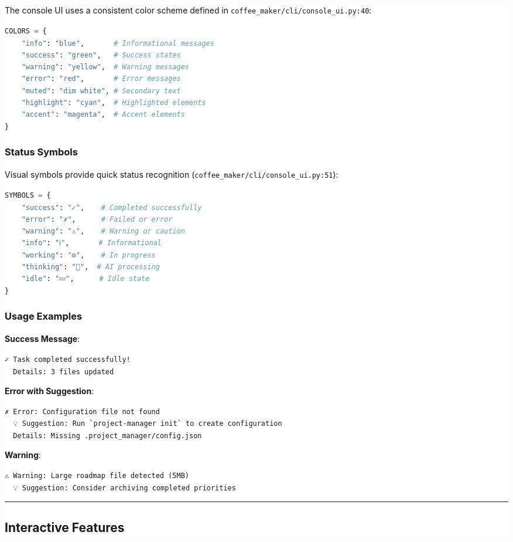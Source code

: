 The console UI uses a consistent color scheme defined in `coffee_maker/cli/console_ui.py:40`:

```python
COLORS = {
    "info": "blue",       # Informational messages
    "success": "green",   # Success states
    "warning": "yellow",  # Warning messages
    "error": "red",       # Error messages
    "muted": "dim white", # Secondary text
    "highlight": "cyan",  # Highlighted elements
    "accent": "magenta",  # Accent elements
}
```

### Status Symbols

Visual symbols provide quick status recognition (`coffee_maker/cli/console_ui.py:51`):

```python
SYMBOLS = {
    "success": "✓",    # Completed successfully
    "error": "✗",      # Failed or error
    "warning": "⚠",    # Warning or caution
    "info": "ℹ",       # Informational
    "working": "⚙",    # In progress
    "thinking": "🧠",  # AI processing
    "idle": "💤",      # Idle state
}
```

### Usage Examples

**Success Message**:
```
✓ Task completed successfully!
  Details: 3 files updated
```

**Error with Suggestion**:
```
✗ Error: Configuration file not found
  💡 Suggestion: Run `project-manager init` to create configuration
  Details: Missing .project_manager/config.json
```

**Warning**:
```
⚠ Warning: Large roadmap file detected (5MB)
  💡 Suggestion: Consider archiving completed priorities
```

---

## Interactive Features
